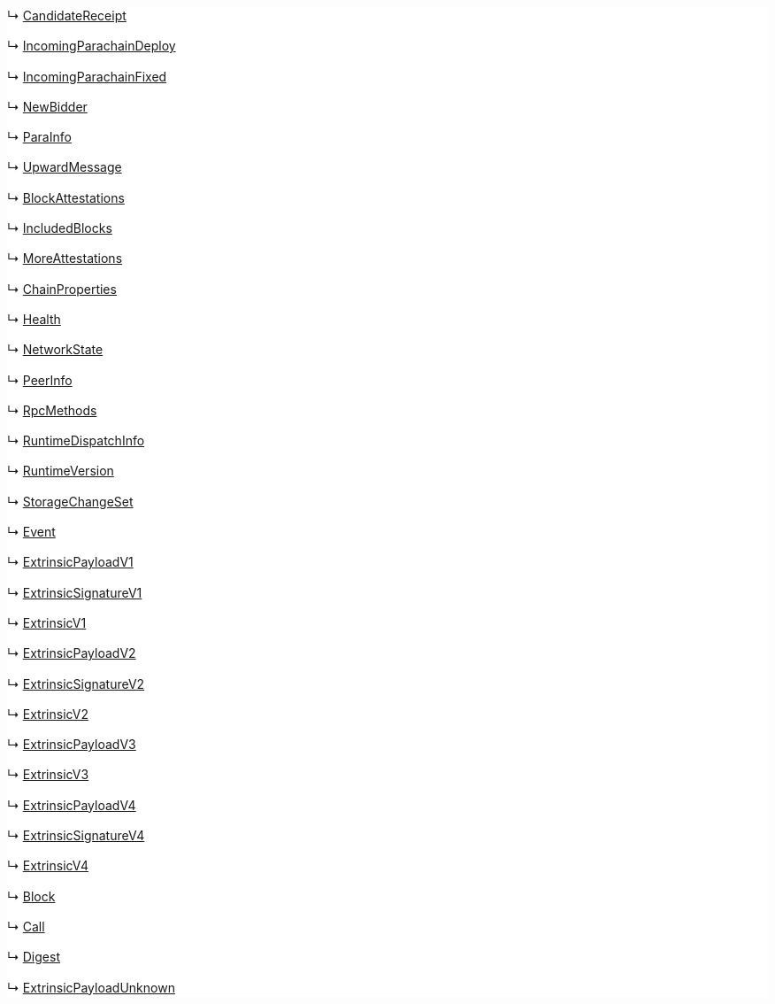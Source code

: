  ↳ [CandidateReceipt](../interfaces/_interfaces_parachains_types_.candidatereceipt.md)

  ↳ [IncomingParachainDeploy](../interfaces/_interfaces_parachains_types_.incomingparachaindeploy.md)

  ↳ [IncomingParachainFixed](../interfaces/_interfaces_parachains_types_.incomingparachainfixed.md)

  ↳ [NewBidder](../interfaces/_interfaces_parachains_types_.newbidder.md)

  ↳ [ParaInfo](../interfaces/_interfaces_parachains_types_.parainfo.md)

  ↳ [UpwardMessage](../interfaces/_interfaces_parachains_types_.upwardmessage.md)

  ↳ [BlockAttestations](../interfaces/_interfaces_attestations_types_.blockattestations.md)

  ↳ [IncludedBlocks](../interfaces/_interfaces_attestations_types_.includedblocks.md)

  ↳ [MoreAttestations](../interfaces/_interfaces_attestations_types_.moreattestations.md)

  ↳ [ChainProperties](../interfaces/_interfaces_rpc_types_.chainproperties.md)

  ↳ [Health](../interfaces/_interfaces_rpc_types_.health.md)

  ↳ [NetworkState](../interfaces/_interfaces_rpc_types_.networkstate.md)

  ↳ [PeerInfo](../interfaces/_interfaces_rpc_types_.peerinfo.md)

  ↳ [RpcMethods](../interfaces/_interfaces_rpc_types_.rpcmethods.md)

  ↳ [RuntimeDispatchInfo](../interfaces/_interfaces_rpc_types_.runtimedispatchinfo.md)

  ↳ [RuntimeVersion](../interfaces/_interfaces_rpc_types_.runtimeversion.md)

  ↳ [StorageChangeSet](../interfaces/_interfaces_rpc_types_.storagechangeset.md)

  ↳ [Event](_primitive_generic_event_.event.md)

  ↳ [ExtrinsicPayloadV1](_primitive_extrinsic_v1_extrinsicpayload_.extrinsicpayloadv1.md)

  ↳ [ExtrinsicSignatureV1](_primitive_extrinsic_v1_extrinsicsignature_.extrinsicsignaturev1.md)

  ↳ [ExtrinsicV1](_primitive_extrinsic_v1_extrinsic_.extrinsicv1.md)

  ↳ [ExtrinsicPayloadV2](_primitive_extrinsic_v2_extrinsicpayload_.extrinsicpayloadv2.md)

  ↳ [ExtrinsicSignatureV2](_primitive_extrinsic_v2_extrinsicsignature_.extrinsicsignaturev2.md)

  ↳ [ExtrinsicV2](_primitive_extrinsic_v2_extrinsic_.extrinsicv2.md)

  ↳ [ExtrinsicPayloadV3](_primitive_extrinsic_v3_extrinsicpayload_.extrinsicpayloadv3.md)

  ↳ [ExtrinsicV3](_primitive_extrinsic_v3_extrinsic_.extrinsicv3.md)

  ↳ [ExtrinsicPayloadV4](_primitive_extrinsic_v4_extrinsicpayload_.extrinsicpayloadv4.md)

  ↳ [ExtrinsicSignatureV4](_primitive_extrinsic_v4_extrinsicsignature_.extrinsicsignaturev4.md)

  ↳ [ExtrinsicV4](_primitive_extrinsic_v4_extrinsic_.extrinsicv4.md)

  ↳ [Block](_primitive_generic_block_.block.md)

  ↳ [Call](_primitive_generic_call_.call.md)

  ↳ [Digest](_primitive_generic_digest_.digest.md)

  ↳ [ExtrinsicPayloadUnknown](_primitive_extrinsic_extrinsicpayloadunknown_.extrinsicpayloadunknown.md)
